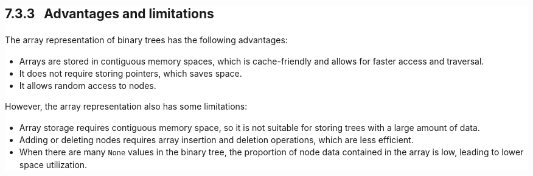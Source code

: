 ## 7.3.3 &nbsp; Advantages and limitations

The array representation of binary trees has the following advantages:

- Arrays are stored in contiguous memory spaces, which is cache-friendly and allows for faster access and traversal.
- It does not require storing pointers, which saves space.
- It allows random access to nodes.

However, the array representation also has some limitations:

- Array storage requires contiguous memory space, so it is not suitable for storing trees with a large amount of data.
- Adding or deleting nodes requires array insertion and deletion operations, which are less efficient.
- When there are many `None` values in the binary tree, the proportion of node data contained in the array is low, leading to lower space utilization.
